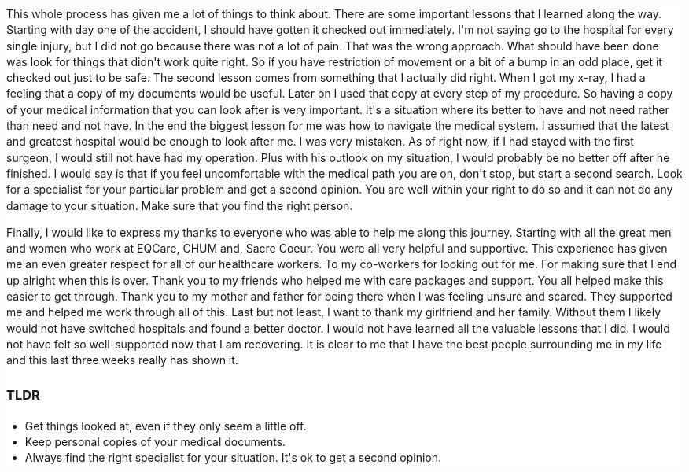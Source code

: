 This whole process has given me a lot of things to think about. There are some important lessons that I learned along the way. Starting with day one of the accident, I should have gotten it checked out immediately. I'm not saying go to the hospital for every single injury, but I did not go because there was not a lot of pain. That was the wrong approach. What should have been done was look for things that didn't work quite right. So if you have restriction of movement or a bit of a bump in an odd place, get it checked out just to be safe. The second lesson comes from something that I actually did right. When I got my x-ray, I had a feeling that a copy of my documents would be useful. Later on I used that copy at every step of my procedure. So having a copy of your medical information that you can look after is very important. It's a situation where its better to have and not need rather than need and not have. In the end the biggest lesson for me was how to navigate the medical system. I assumed that the latest and greatest hospital would be enough to look after me. I was very mistaken. As of right now, if I had stayed with the first surgeon, I would still not have had my operation. Plus with his outlook on my situation, I would probably be no better off after he finished. I would say is that if you feel uncomfortable with the medical path you are on, don't stop, but start a second search. Look for a specialist for your particular problem and get a second opinion. You are well within your right to do so and it can not do any damage to your situation. Make sure that you find the right person.

Finally, I would like to express my thanks to everyone who was able to help me along this journey. Starting with all the great men and women who work at EQCare, CHUM and, Sacre Coeur. You were all very helpful and supportive. This experience has given me an even greater respect for all of our healthcare workers. To my co-workers for looking out for me. For making sure that I end up alright when this is over. Thank you to my friends who helped me with care packages and support. You all helped make this easier to get through. Thank you to my mother and father for being there when I was feeling unsure and scared. They supported me and helped me work through all of this. Last but not least, I want to thank my girlfriend and her family. Without them I likely would not have switched hospitals and found a better doctor. I would not have learned all the valuable lessons that I did. I would not have felt so well-supported now that I am recovering. It is clear to me that I have the best people surrounding me in my life and this last three weeks really has shown it.

### TLDR
* Get things looked at, even if they only seem a little off.
* Keep personal copies of your medical documents.
* Always find the right specialist for your situation. It's ok to get a second opinion.
